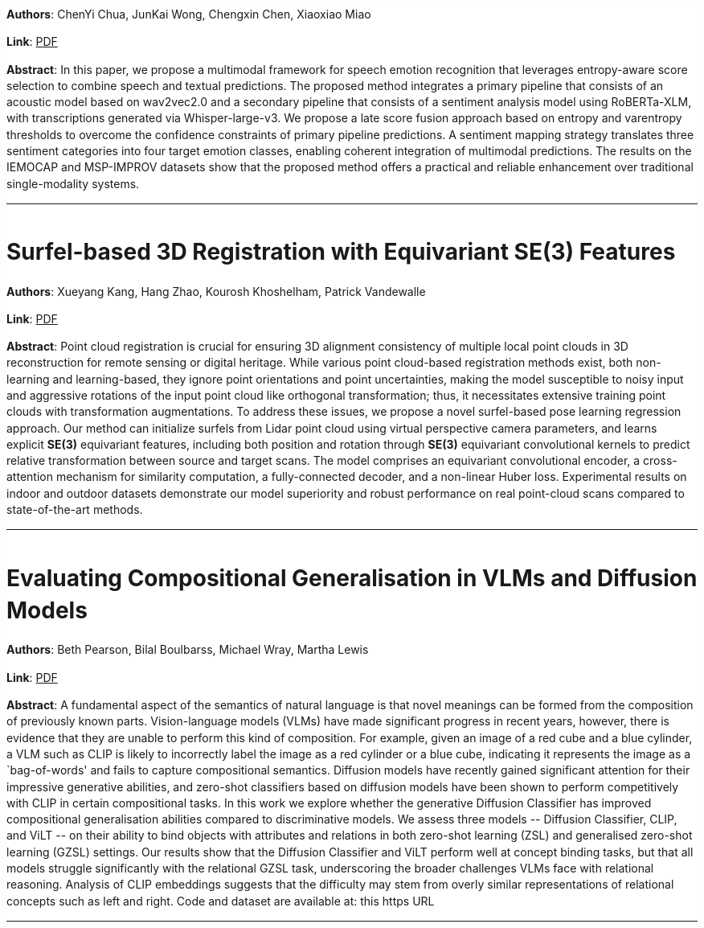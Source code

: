**Authors**: ChenYi Chua, JunKai Wong, Chengxin Chen, Xiaoxiao Miao  

**Link**: [PDF](https://arxiv.org/pdf/2508.20796)  

**Abstract**: In this paper, we propose a multimodal framework for speech emotion recognition that leverages entropy-aware score selection to combine speech and textual predictions. The proposed method integrates a primary pipeline that consists of an acoustic model based on wav2vec2.0 and a secondary pipeline that consists of a sentiment analysis model using RoBERTa-XLM, with transcriptions generated via Whisper-large-v3. We propose a late score fusion approach based on entropy and varentropy thresholds to overcome the confidence constraints of primary pipeline predictions. A sentiment mapping strategy translates three sentiment categories into four target emotion classes, enabling coherent integration of multimodal predictions. The results on the IEMOCAP and MSP-IMPROV datasets show that the proposed method offers a practical and reliable enhancement over traditional single-modality systems. 

---
# Surfel-based 3D Registration with Equivariant SE(3) Features 

**Authors**: Xueyang Kang, Hang Zhao, Kourosh Khoshelham, Patrick Vandewalle  

**Link**: [PDF](https://arxiv.org/pdf/2508.20789)  

**Abstract**: Point cloud registration is crucial for ensuring 3D alignment consistency of multiple local point clouds in 3D reconstruction for remote sensing or digital heritage. While various point cloud-based registration methods exist, both non-learning and learning-based, they ignore point orientations and point uncertainties, making the model susceptible to noisy input and aggressive rotations of the input point cloud like orthogonal transformation; thus, it necessitates extensive training point clouds with transformation augmentations. To address these issues, we propose a novel surfel-based pose learning regression approach. Our method can initialize surfels from Lidar point cloud using virtual perspective camera parameters, and learns explicit $\mathbf{SE(3)}$ equivariant features, including both position and rotation through $\mathbf{SE(3)}$ equivariant convolutional kernels to predict relative transformation between source and target scans. The model comprises an equivariant convolutional encoder, a cross-attention mechanism for similarity computation, a fully-connected decoder, and a non-linear Huber loss. Experimental results on indoor and outdoor datasets demonstrate our model superiority and robust performance on real point-cloud scans compared to state-of-the-art methods. 

---
# Evaluating Compositional Generalisation in VLMs and Diffusion Models 

**Authors**: Beth Pearson, Bilal Boulbarss, Michael Wray, Martha Lewis  

**Link**: [PDF](https://arxiv.org/pdf/2508.20783)  

**Abstract**: A fundamental aspect of the semantics of natural language is that novel meanings can be formed from the composition of previously known parts. Vision-language models (VLMs) have made significant progress in recent years, however, there is evidence that they are unable to perform this kind of composition. For example, given an image of a red cube and a blue cylinder, a VLM such as CLIP is likely to incorrectly label the image as a red cylinder or a blue cube, indicating it represents the image as a `bag-of-words' and fails to capture compositional semantics. Diffusion models have recently gained significant attention for their impressive generative abilities, and zero-shot classifiers based on diffusion models have been shown to perform competitively with CLIP in certain compositional tasks. In this work we explore whether the generative Diffusion Classifier has improved compositional generalisation abilities compared to discriminative models. We assess three models -- Diffusion Classifier, CLIP, and ViLT -- on their ability to bind objects with attributes and relations in both zero-shot learning (ZSL) and generalised zero-shot learning (GZSL) settings. Our results show that the Diffusion Classifier and ViLT perform well at concept binding tasks, but that all models struggle significantly with the relational GZSL task, underscoring the broader challenges VLMs face with relational reasoning. Analysis of CLIP embeddings suggests that the difficulty may stem from overly similar representations of relational concepts such as left and right. Code and dataset are available at: this https URL 

---